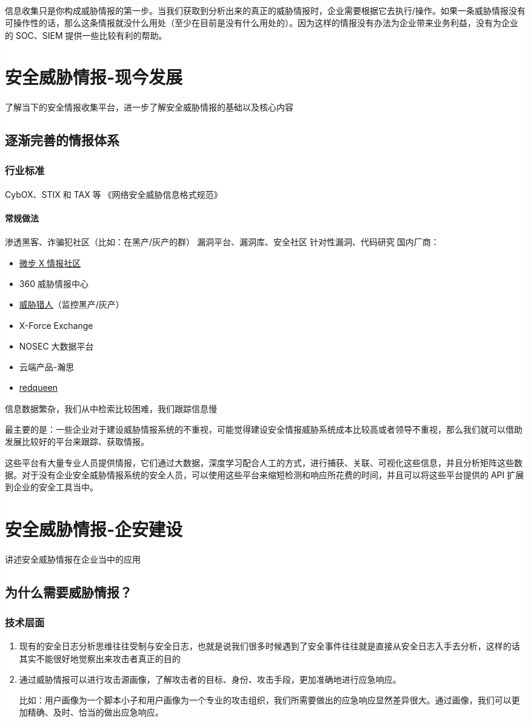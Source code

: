 信息收集只是你构成威胁情报的第一步。当我们获取到分析出来的真正的威胁情报时，企业需要根据它去执行/操作。如果一条威胁情报没有可操作性的话，那么这条情报就没什么用处（至少在目前是没有什么用处的）。因为这样的情报没有办法为企业带来业务利益，没有为企业的 SOC、SIEM 提供一些比较有利的帮助。

# 安全威胁情报-现今发展

了解当下的安全情报收集平台，进一步了解安全威胁情报的基础以及核心内容

## 逐渐完善的情报体系

### 行业标准

CybOX、STIX 和 TAX 等
《网络安全威胁信息格式规范》

#### 常规做法

渗透黑客、诈骗犯社区（比如：在黑产/灰产的群）
漏洞平台、漏洞库、安全社区
针对性漏洞、代码研究
国内厂商：

-   [微步 X 情报社区](https://x.threatbook.cn/)

-   360 威胁情报中心

-   [威胁猎人](https://threathunter.cn)（监控黑产/灰产）

-   X-Force Exchange

-   NOSEC 大数据平台

-   云端产品-瀚思

-   [redqueen](https://redqueen.tj-un.com/IntelHome.html)

信息数据繁杂，我们从中检索比较困难，我们跟踪信息慢

最主要的是：一些企业对于建设威胁情报系统的不重视，可能觉得建设安全情报威胁系统成本比较高或者领导不重视，那么我们就可以借助发展比较好的平台来跟踪、获取情报。

这些平台有大量专业人员提供情报，它们通过大数据，深度学习配合人工的方式，进行捕获、关联、可视化这些信息，并且分析矩阵这些数据。对于没有企业安全威胁情报系统的安全人员，可以使用这些平台来缩短检测和响应所花费的时间，并且可以将这些平台提供的 API 扩展到企业的安全工具当中。

# 安全威胁情报-企安建设

讲述安全威胁情报在企业当中的应用

## 为什么需要威胁情报？

### 技术层面

1. 现有的安全日志分析思维往往受制与安全日志，也就是说我们很多时候遇到了安全事件往往就是直接从安全日志入手去分析，这样的话其实不能很好地觉察出来攻击者真正的目的

2. 通过威胁情报可以进行攻击源画像，了解攻击者的目标、身份、攻击手段，更加准确地进行应急响应。

    比如：用户画像为一个脚本小子和用户画像为一个专业的攻击组织，我们所需要做出的应急响应显然差异很大。通过画像，我们可以更加精确、及时、恰当的做出应急响应。
